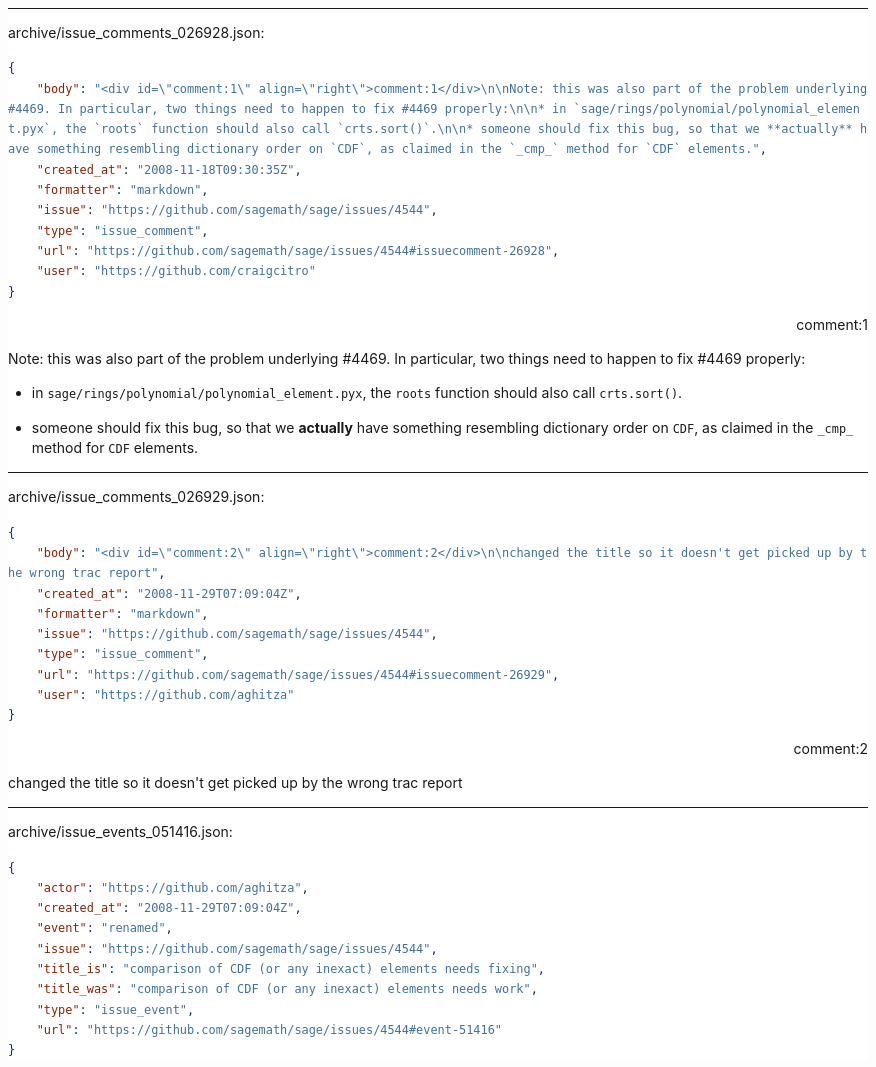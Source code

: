 

---

archive/issue_comments_026928.json:
```json
{
    "body": "<div id=\"comment:1\" align=\"right\">comment:1</div>\n\nNote: this was also part of the problem underlying #4469. In particular, two things need to happen to fix #4469 properly:\n\n* in `sage/rings/polynomial/polynomial_element.pyx`, the `roots` function should also call `crts.sort()`.\n\n* someone should fix this bug, so that we **actually** have something resembling dictionary order on `CDF`, as claimed in the `_cmp_` method for `CDF` elements.",
    "created_at": "2008-11-18T09:30:35Z",
    "formatter": "markdown",
    "issue": "https://github.com/sagemath/sage/issues/4544",
    "type": "issue_comment",
    "url": "https://github.com/sagemath/sage/issues/4544#issuecomment-26928",
    "user": "https://github.com/craigcitro"
}
```

<div id="comment:1" align="right">comment:1</div>

Note: this was also part of the problem underlying #4469. In particular, two things need to happen to fix #4469 properly:

* in `sage/rings/polynomial/polynomial_element.pyx`, the `roots` function should also call `crts.sort()`.

* someone should fix this bug, so that we **actually** have something resembling dictionary order on `CDF`, as claimed in the `_cmp_` method for `CDF` elements.



---

archive/issue_comments_026929.json:
```json
{
    "body": "<div id=\"comment:2\" align=\"right\">comment:2</div>\n\nchanged the title so it doesn't get picked up by the wrong trac report",
    "created_at": "2008-11-29T07:09:04Z",
    "formatter": "markdown",
    "issue": "https://github.com/sagemath/sage/issues/4544",
    "type": "issue_comment",
    "url": "https://github.com/sagemath/sage/issues/4544#issuecomment-26929",
    "user": "https://github.com/aghitza"
}
```

<div id="comment:2" align="right">comment:2</div>

changed the title so it doesn't get picked up by the wrong trac report



---

archive/issue_events_051416.json:
```json
{
    "actor": "https://github.com/aghitza",
    "created_at": "2008-11-29T07:09:04Z",
    "event": "renamed",
    "issue": "https://github.com/sagemath/sage/issues/4544",
    "title_is": "comparison of CDF (or any inexact) elements needs fixing",
    "title_was": "comparison of CDF (or any inexact) elements needs work",
    "type": "issue_event",
    "url": "https://github.com/sagemath/sage/issues/4544#event-51416"
}
```
